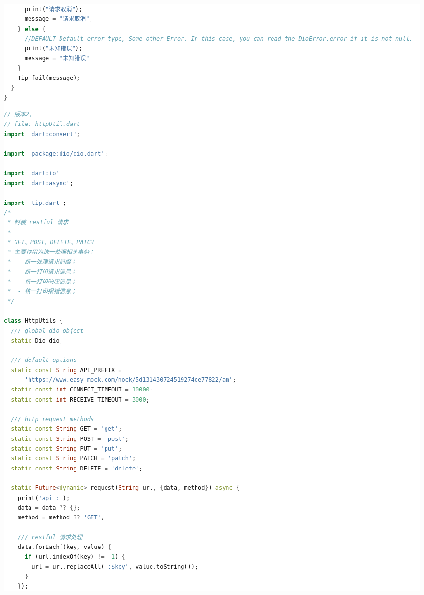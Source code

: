 ```dart
      print("请求取消");
      message = "请求取消";
    } else {
      //DEFAULT Default error type, Some other Error. In this case, you can read the DioError.error if it is not null.
      print("未知错误");
      message = "未知错误";
    }
    Tip.fail(message);
  }
}
```


```dart
// 版本2,
// file: httpUtil.dart
import 'dart:convert';

import 'package:dio/dio.dart';

import 'dart:io';
import 'dart:async';

import 'tip.dart';
/*
 * 封装 restful 请求
 *
 * GET、POST、DELETE、PATCH
 * 主要作用为统一处理相关事务：
 *  - 统一处理请求前缀；
 *  - 统一打印请求信息；
 *  - 统一打印响应信息；
 *  - 统一打印报错信息；
 */

class HttpUtils {
  /// global dio object
  static Dio dio;

  /// default options
  static const String API_PREFIX =
      'https://www.easy-mock.com/mock/5d131430724519274de77822/am';
  static const int CONNECT_TIMEOUT = 10000;
  static const int RECEIVE_TIMEOUT = 3000;

  /// http request methods
  static const String GET = 'get';
  static const String POST = 'post';
  static const String PUT = 'put';
  static const String PATCH = 'patch';
  static const String DELETE = 'delete';

  static Future<dynamic> request(String url, {data, method}) async {
    print('api :');
    data = data ?? {};
    method = method ?? 'GET';

    /// restful 请求处理
    data.forEach((key, value) {
      if (url.indexOf(key) != -1) {
        url = url.replaceAll(':$key', value.toString());
      }
    });
```